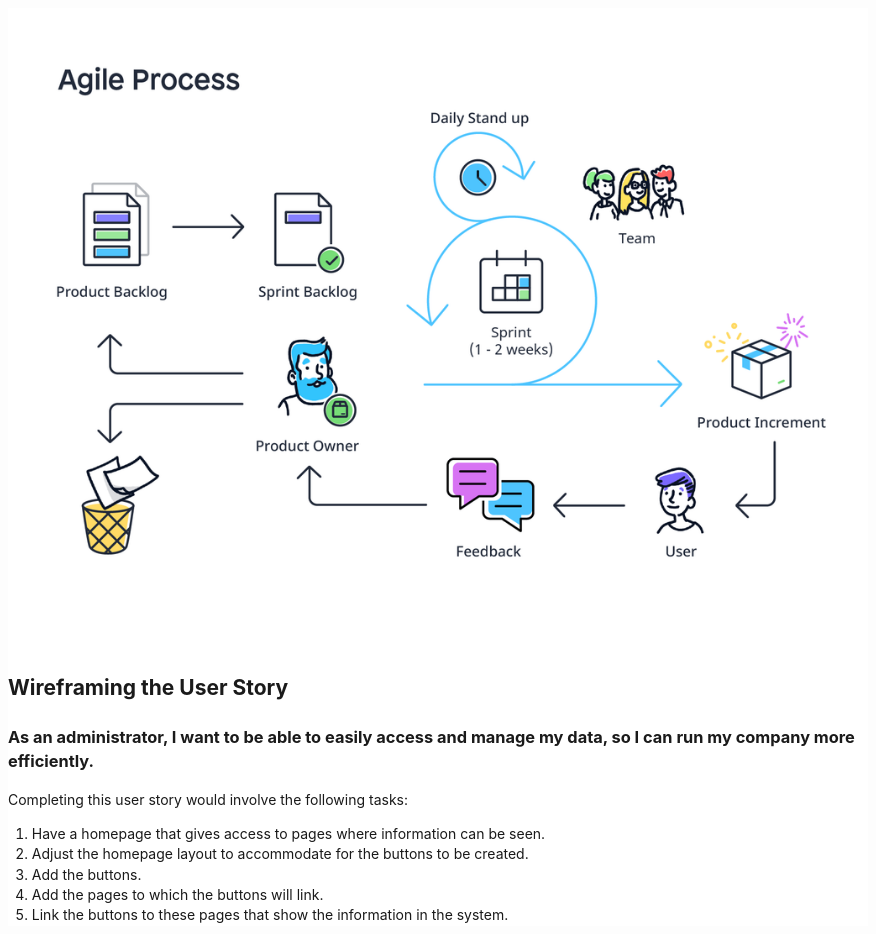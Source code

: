 ![Wireframing](/images/agile_process.png "Wireframing")

## Wireframing the User Story
### As an administrator, I want to be able to easily access and manage my data, so I can run my company more efficiently.
Completing this user story would involve the following tasks:
1. Have a homepage that gives access to pages where information can be seen.
2. Adjust the homepage layout to accommodate for the buttons to be created.
3. Add the buttons.
4. Add the pages to which the buttons will link.
5. Link the buttons to these pages that show the information in the system.